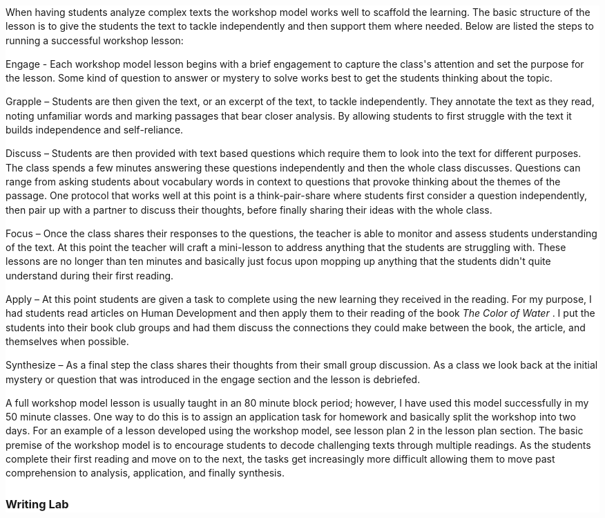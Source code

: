 When having students analyze complex texts the workshop model works well to scaffold the learning. The basic structure of the lesson is to give the students the text to tackle independently and then support them where needed. Below are listed the steps to running a successful workshop lesson:
</p>
<p>
Engage - Each workshop model lesson begins with a brief engagement to capture the class's attention and set the purpose for the lesson. Some kind of question to answer or mystery to solve works best to get the students thinking about the topic.
</p>
<p>
Grapple – Students are then given the text, or an excerpt of the text, to tackle independently. They annotate the text as they read, noting unfamiliar words and marking passages that bear closer analysis. By allowing students to first struggle with the text it builds independence and self-reliance.
</p>
<p>
Discuss – Students are then provided with text based questions which require them to look into the text for different purposes. The class spends a few minutes answering these questions independently and then the whole class discusses. Questions can range from asking students about vocabulary words in context to questions that provoke thinking about the themes of the passage. One protocol that works well at this point is a think-pair-share where students first consider a question independently, then pair up with a partner to discuss their thoughts, before finally sharing their ideas with the whole class.
</p>
<p>
Focus – Once the class shares their responses to the questions, the teacher is able to monitor and assess students understanding of the text. At this point the teacher will craft a mini-lesson to address anything that the students are struggling with. These lessons are no longer than ten minutes and basically just focus upon mopping up anything that the students didn't quite understand during their first reading.
</p>
<p>
Apply – At this point students are given a task to complete using the new learning they received in the reading. For my purpose, I had students read articles on Human Development and then apply them to their reading of the book
<i>
The Color of Water
</i>
. I put the students into their book club groups and had them discuss the connections they could make between the book, the article, and themselves when possible.
</p>
<p>
Synthesize – As a final step the class shares their thoughts from their small group discussion. As a class we look back at the initial mystery or question that was introduced in the engage section and the lesson is debriefed.
</p>
<p>
A full workshop model lesson is usually taught in an 80 minute block period; however, I have used this model successfully in my 50 minute classes. One way to do this is to assign an application task for homework and basically split the workshop into two days. For an example of a lesson developed using the workshop model, see lesson plan 2 in the lesson plan section. The basic premise of the workshop model is to encourage students to decode challenging texts through multiple readings. As the students complete their first reading and move on to the next, the tasks get increasingly more difficult allowing them to move past comprehension to analysis, application, and finally synthesis.
</p>
<h3>
Writing Lab
</h3>
<p>